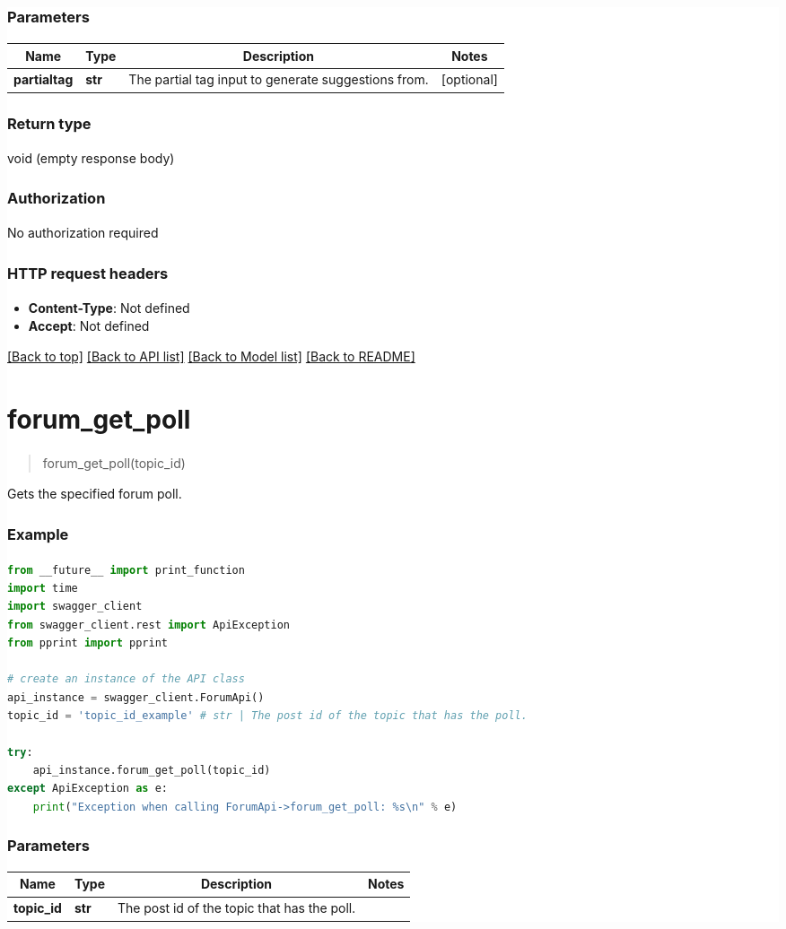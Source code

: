 ### Parameters

Name | Type | Description  | Notes
------------- | ------------- | ------------- | -------------
 **partialtag** | **str**| The partial tag input to generate suggestions from. | [optional] 

### Return type

void (empty response body)

### Authorization

No authorization required

### HTTP request headers

 - **Content-Type**: Not defined
 - **Accept**: Not defined

[[Back to top]](#) [[Back to API list]](../README.md#documentation-for-api-endpoints) [[Back to Model list]](../README.md#documentation-for-models) [[Back to README]](../README.md)

# **forum_get_poll**
> forum_get_poll(topic_id)



Gets the specified forum poll.

### Example 
```python
from __future__ import print_function
import time
import swagger_client
from swagger_client.rest import ApiException
from pprint import pprint

# create an instance of the API class
api_instance = swagger_client.ForumApi()
topic_id = 'topic_id_example' # str | The post id of the topic that has the poll.

try: 
    api_instance.forum_get_poll(topic_id)
except ApiException as e:
    print("Exception when calling ForumApi->forum_get_poll: %s\n" % e)
```

### Parameters

Name | Type | Description  | Notes
------------- | ------------- | ------------- | -------------
 **topic_id** | **str**| The post id of the topic that has the poll. | 
